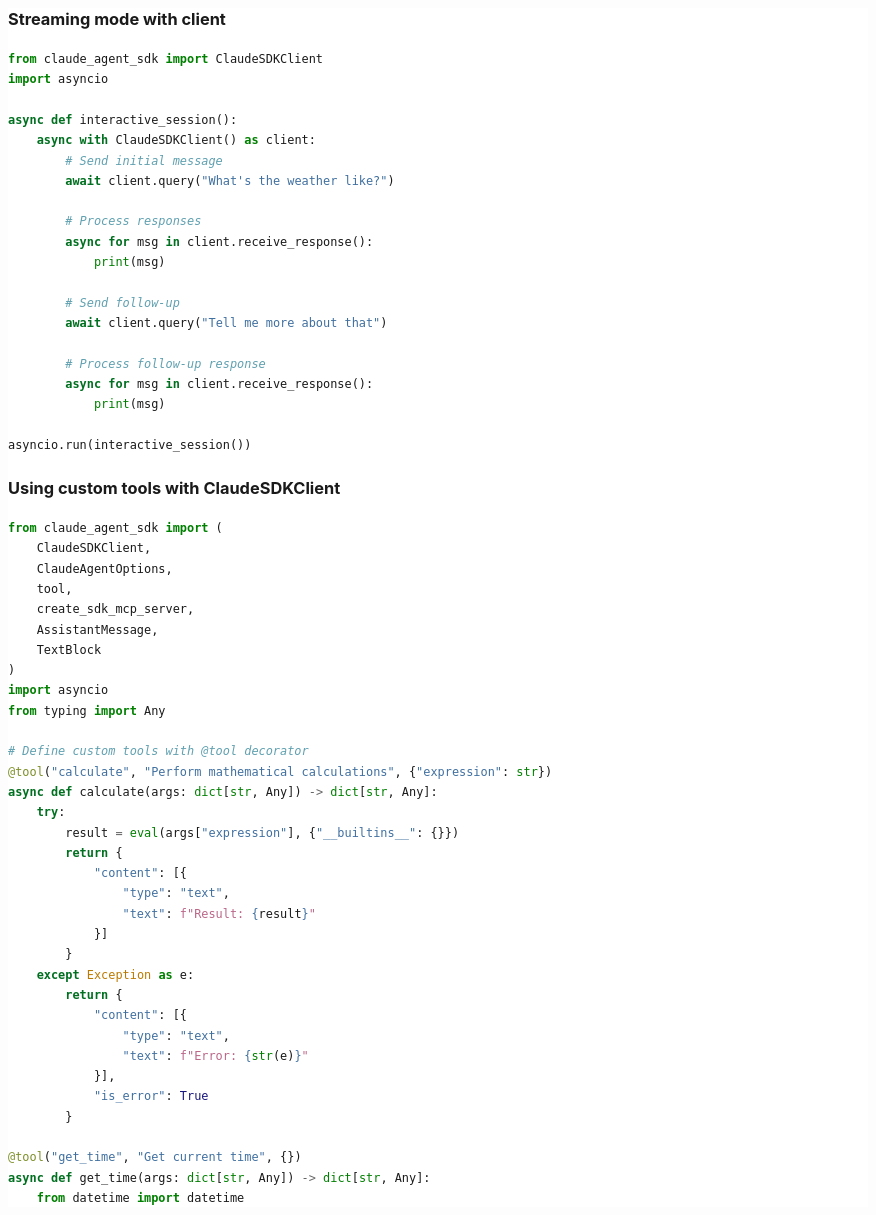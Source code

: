 ```python
```

### Streaming mode with client

```python
from claude_agent_sdk import ClaudeSDKClient
import asyncio

async def interactive_session():
    async with ClaudeSDKClient() as client:
        # Send initial message
        await client.query("What's the weather like?")
        
        # Process responses
        async for msg in client.receive_response():
            print(msg)
        
        # Send follow-up
        await client.query("Tell me more about that")
        
        # Process follow-up response
        async for msg in client.receive_response():
            print(msg)

asyncio.run(interactive_session())
```

### Using custom tools with ClaudeSDKClient

```python
from claude_agent_sdk import (
    ClaudeSDKClient,
    ClaudeAgentOptions,
    tool,
    create_sdk_mcp_server,
    AssistantMessage,
    TextBlock
)
import asyncio
from typing import Any

# Define custom tools with @tool decorator
@tool("calculate", "Perform mathematical calculations", {"expression": str})
async def calculate(args: dict[str, Any]) -> dict[str, Any]:
    try:
        result = eval(args["expression"], {"__builtins__": {}})
        return {
            "content": [{
                "type": "text",
                "text": f"Result: {result}"
            }]
        }
    except Exception as e:
        return {
            "content": [{
                "type": "text",
                "text": f"Error: {str(e)}"
            }],
            "is_error": True
        }

@tool("get_time", "Get current time", {})
async def get_time(args: dict[str, Any]) -> dict[str, Any]:
    from datetime import datetime
```